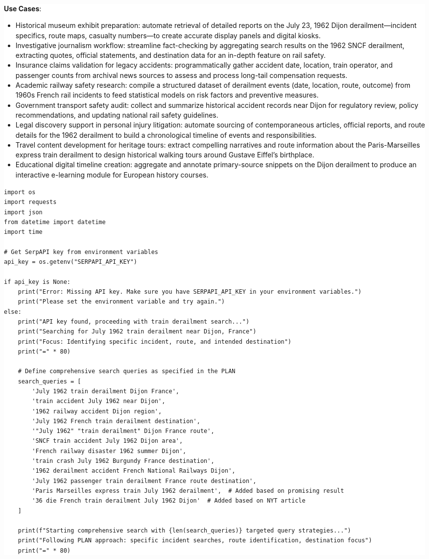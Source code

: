 **Use Cases**:
- Historical museum exhibit preparation: automate retrieval of detailed reports on the July 23, 1962 Dijon derailment—incident specifics, route maps, casualty numbers—to create accurate display panels and digital kiosks.
- Investigative journalism workflow: streamline fact-checking by aggregating search results on the 1962 SNCF derailment, extracting quotes, official statements, and destination data for an in-depth feature on rail safety.
- Insurance claims validation for legacy accidents: programmatically gather accident date, location, train operator, and passenger counts from archival news sources to assess and process long-tail compensation requests.
- Academic railway safety research: compile a structured dataset of derailment events (date, location, route, outcome) from 1960s French rail incidents to feed statistical models on risk factors and preventive measures.
- Government transport safety audit: collect and summarize historical accident records near Dijon for regulatory review, policy recommendations, and updating national rail safety guidelines.
- Legal discovery support in personal injury litigation: automate sourcing of contemporaneous articles, official reports, and route details for the 1962 derailment to build a chronological timeline of events and responsibilities.
- Travel content development for heritage tours: extract compelling narratives and route information about the Paris-Marseilles express train derailment to design historical walking tours around Gustave Eiffel’s birthplace.
- Educational digital timeline creation: aggregate and annotate primary-source snippets on the Dijon derailment to produce an interactive e-learning module for European history courses.

```
import os
import requests
import json
from datetime import datetime
import time

# Get SerpAPI key from environment variables
api_key = os.getenv("SERPAPI_API_KEY")

if api_key is None:
    print("Error: Missing API key. Make sure you have SERPAPI_API_KEY in your environment variables.")
    print("Please set the environment variable and try again.")
else:
    print("API key found, proceeding with train derailment search...")
    print("Searching for July 1962 train derailment near Dijon, France")
    print("Focus: Identifying specific incident, route, and intended destination")
    print("=" * 80)

    # Define comprehensive search queries as specified in the PLAN
    search_queries = [
        'July 1962 train derailment Dijon France',
        'train accident July 1962 near Dijon',
        '1962 railway accident Dijon region',
        'July 1962 French train derailment destination',
        '"July 1962" "train derailment" Dijon France route',
        'SNCF train accident July 1962 Dijon area',
        'French railway disaster 1962 summer Dijon',
        'train crash July 1962 Burgundy France destination',
        '1962 derailment accident French National Railways Dijon',
        'July 1962 passenger train derailment France route destination',
        'Paris Marseilles express train July 1962 derailment',  # Added based on promising result
        '36 die French train derailment July 1962 Dijon'  # Added based on NYT article
    ]

    print(f"Starting comprehensive search with {len(search_queries)} targeted query strategies...")
    print("Following PLAN approach: specific incident searches, route identification, destination focus")
    print("=" * 80)
```